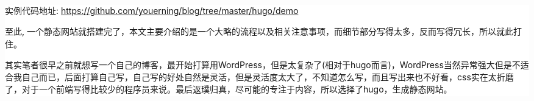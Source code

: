 实例代码地址:  https://github.com/youerning/blog/tree/master/hugo/demo



至此, 一个静态网站就搭建完了，本文主要介绍的是一个大略的流程以及相关注意事项，而细节部分写得太多，反而写得冗长，所以就此打住。

其实笔者很早之前就想写一个自己的博客，最开始打算用WordPress，但是太复杂了(相对于hugo而言)，WordPress当然异常强大但是不适合我自己而已，后面打算自己写，自己写的好处自然是灵活，但是灵活度太大了，不知道怎么写，而且写出来也不好看，css实在太折磨了，对于一个前端写得比较少的程序员来说。最后返璞归真，尽可能的专注于内容，所以选择了hugo，生成静态网站。
